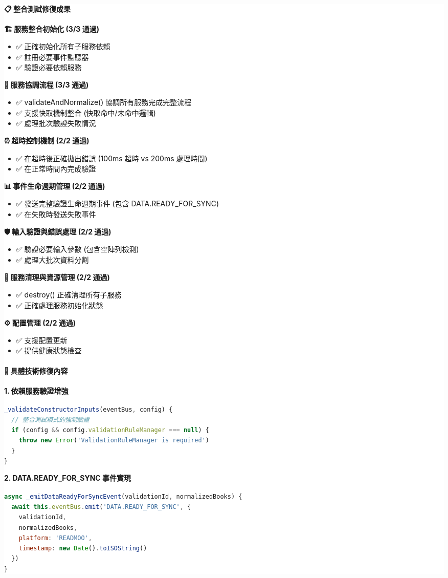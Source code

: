#### 📋 整合測試修復成果

**🏗️ 服務整合初始化 (3/3 通過)**
- ✅ 正確初始化所有子服務依賴
- ✅ 註冊必要事件監聽器
- ✅ 驗證必要依賴服務

**🔄 服務協調流程 (3/3 通過)**
- ✅ validateAndNormalize() 協調所有服務完成完整流程
- ✅ 支援快取機制整合 (快取命中/未命中邏輯)
- ✅ 處理批次驗證失敗情況

**⏰ 超時控制機制 (2/2 通過)**
- ✅ 在超時後正確拋出錯誤 (100ms 超時 vs 200ms 處理時間)
- ✅ 在正常時間內完成驗證

**📊 事件生命週期管理 (2/2 通過)**
- ✅ 發送完整驗證生命週期事件 (包含 DATA.READY_FOR_SYNC)
- ✅ 在失敗時發送失敗事件

**🛡️ 輸入驗證與錯誤處理 (2/2 通過)**
- ✅ 驗證必要輸入參數 (包含空陣列檢測)
- ✅ 處理大批次資料分割

**🧹 服務清理與資源管理 (2/2 通過)**
- ✅ destroy() 正確清理所有子服務
- ✅ 正確處理服務初始化狀態

**⚙️ 配置管理 (2/2 通過)**
- ✅ 支援配置更新
- ✅ 提供健康狀態檢查

#### 🔧 具體技術修復內容

**1. 依賴服務驗證增強**
```javascript
_validateConstructorInputs(eventBus, config) {
  // 整合測試模式的強制驗證
  if (config && config.validationRuleManager === null) {
    throw new Error('ValidationRuleManager is required')
  }
}
```

**2. DATA.READY_FOR_SYNC 事件實現**
```javascript
async _emitDataReadyForSyncEvent(validationId, normalizedBooks) {
  await this.eventBus.emit('DATA.READY_FOR_SYNC', {
    validationId,
    normalizedBooks,
    platform: 'READMOO',
    timestamp: new Date().toISOString()
  })
}
```
